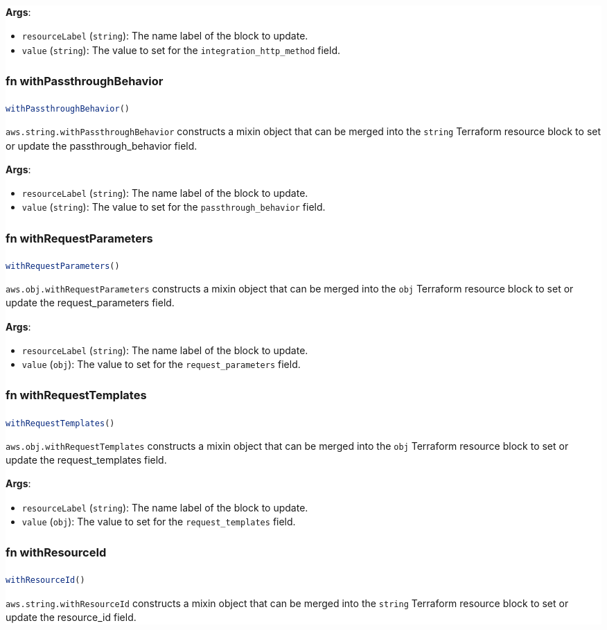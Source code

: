 

**Args**:
  - `resourceLabel` (`string`): The name label of the block to update.
  - `value` (`string`): The value to set for the `integration_http_method` field.


### fn withPassthroughBehavior

```ts
withPassthroughBehavior()
```

`aws.string.withPassthroughBehavior` constructs a mixin object that can be merged into the `string`
Terraform resource block to set or update the passthrough_behavior field.



**Args**:
  - `resourceLabel` (`string`): The name label of the block to update.
  - `value` (`string`): The value to set for the `passthrough_behavior` field.


### fn withRequestParameters

```ts
withRequestParameters()
```

`aws.obj.withRequestParameters` constructs a mixin object that can be merged into the `obj`
Terraform resource block to set or update the request_parameters field.



**Args**:
  - `resourceLabel` (`string`): The name label of the block to update.
  - `value` (`obj`): The value to set for the `request_parameters` field.


### fn withRequestTemplates

```ts
withRequestTemplates()
```

`aws.obj.withRequestTemplates` constructs a mixin object that can be merged into the `obj`
Terraform resource block to set or update the request_templates field.



**Args**:
  - `resourceLabel` (`string`): The name label of the block to update.
  - `value` (`obj`): The value to set for the `request_templates` field.


### fn withResourceId

```ts
withResourceId()
```

`aws.string.withResourceId` constructs a mixin object that can be merged into the `string`
Terraform resource block to set or update the resource_id field.
